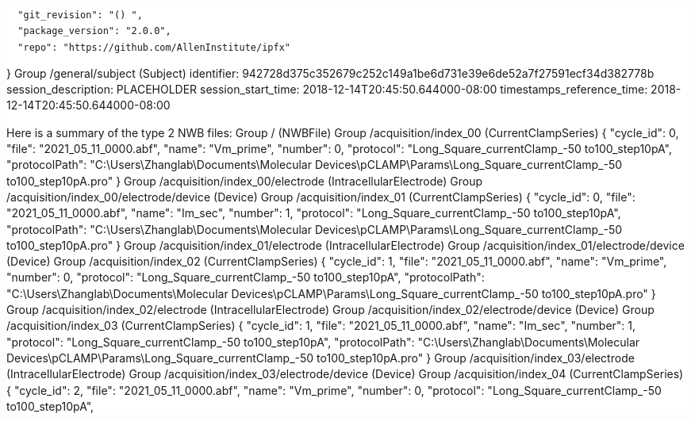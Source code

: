       "git_revision": "() ",
      "package_version": "2.0.0",
      "repo": "https://github.com/AllenInstitute/ipfx"
  }
  Group /general/subject (Subject) 
  identifier: 942728d375c352679c252c149a1be6d731e39e6de52a7f27591ecf34d382778b
  session_description: PLACEHOLDER
  session_start_time: 2018-12-14T20:45:50.644000-08:00
  timestamps_reference_time: 2018-12-14T20:45:50.644000-08:00


Here is a summary of the type 2 NWB files:
  Group / (NWBFile) 
  Group /acquisition/index_00 (CurrentClampSeries) {
      "cycle_id": 0,
      "file": "2021_05_11_0000.abf",
      "name": "Vm_prime",
      "number": 0,
      "protocol": "Long_Square_currentClamp_-50 to100_step10pA",
      "protocolPath": "C:\\Users\\Zhanglab\\Documents\\Molecular Devices\\pCLAMP\\Params\\Long_Square_currentClamp_-50 to100_step10pA.pro"
  }
  Group /acquisition/index_00/electrode (IntracellularElectrode) 
  Group /acquisition/index_00/electrode/device (Device) 
  Group /acquisition/index_01 (CurrentClampSeries) {
      "cycle_id": 0,
      "file": "2021_05_11_0000.abf",
      "name": "Im_sec",
      "number": 1,
      "protocol": "Long_Square_currentClamp_-50 to100_step10pA",
      "protocolPath": "C:\\Users\\Zhanglab\\Documents\\Molecular Devices\\pCLAMP\\Params\\Long_Square_currentClamp_-50 to100_step10pA.pro"
  }
  Group /acquisition/index_01/electrode (IntracellularElectrode) 
  Group /acquisition/index_01/electrode/device (Device) 
  Group /acquisition/index_02 (CurrentClampSeries) {
      "cycle_id": 1,
      "file": "2021_05_11_0000.abf",
      "name": "Vm_prime",
      "number": 0,
      "protocol": "Long_Square_currentClamp_-50 to100_step10pA",
      "protocolPath": "C:\\Users\\Zhanglab\\Documents\\Molecular Devices\\pCLAMP\\Params\\Long_Square_currentClamp_-50 to100_step10pA.pro"
  }
  Group /acquisition/index_02/electrode (IntracellularElectrode) 
  Group /acquisition/index_02/electrode/device (Device) 
  Group /acquisition/index_03 (CurrentClampSeries) {
      "cycle_id": 1,
      "file": "2021_05_11_0000.abf",
      "name": "Im_sec",
      "number": 1,
      "protocol": "Long_Square_currentClamp_-50 to100_step10pA",
      "protocolPath": "C:\\Users\\Zhanglab\\Documents\\Molecular Devices\\pCLAMP\\Params\\Long_Square_currentClamp_-50 to100_step10pA.pro"
  }
  Group /acquisition/index_03/electrode (IntracellularElectrode) 
  Group /acquisition/index_03/electrode/device (Device) 
  Group /acquisition/index_04 (CurrentClampSeries) {
      "cycle_id": 2,
      "file": "2021_05_11_0000.abf",
      "name": "Vm_prime",
      "number": 0,
      "protocol": "Long_Square_currentClamp_-50 to100_step10pA",
